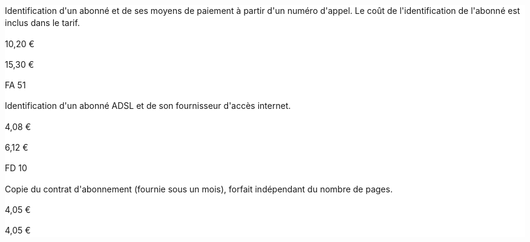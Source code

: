 Identification d'un abonné et de ses moyens de paiement à partir d'un numéro d'appel. Le coût de l'identification de l'abonné
est inclus dans le tarif.

</td>
      <td align="center">

10,20 €

</td>
      <td align="center">

15,30 €

</td>
    </tr>
    <tr>
      <td align="center">

FA 51

</td>
      <td align="left">

Identification d'un abonné ADSL et de son fournisseur d'accès internet.

</td>
      <td align="center">

4,08 €

</td>
      <td align="center">

6,12 €

</td>
    </tr>
    <tr>
      <td align="center">

FD 10

</td>
      <td align="left">

Copie du contrat d'abonnement (fournie sous un mois), forfait indépendant du nombre de pages.

</td>
      <td align="center">

4,05 €

</td>
      <td align="center">

4,05 €

</td>
    </tr>
    <tr>
      <td align="center">
